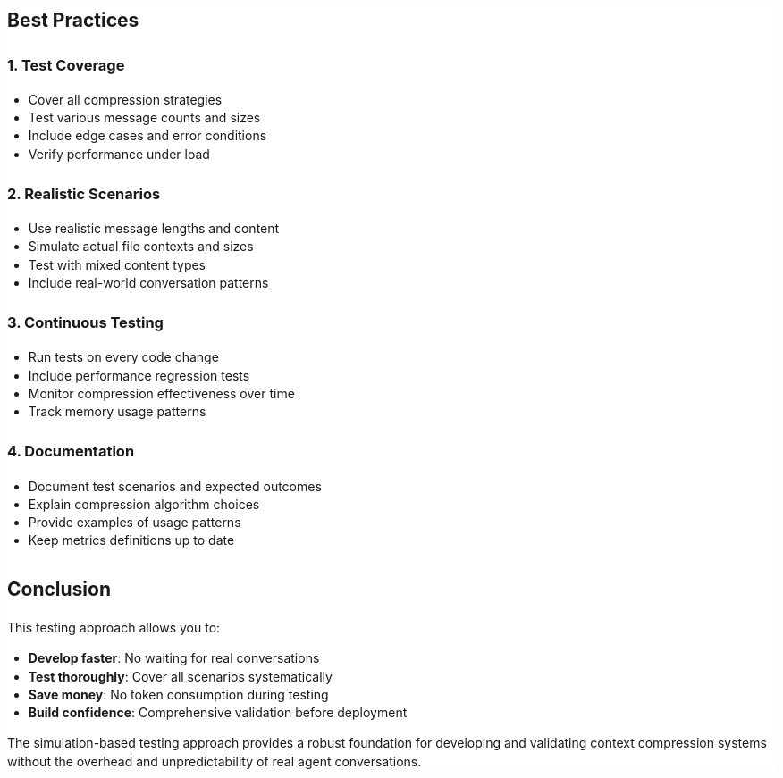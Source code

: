## Best Practices

### 1. Test Coverage
- Cover all compression strategies
- Test various message counts and sizes
- Include edge cases and error conditions
- Verify performance under load

### 2. Realistic Scenarios
- Use realistic message lengths and content
- Simulate actual file contexts and sizes
- Test with mixed content types
- Include real-world conversation patterns

### 3. Continuous Testing
- Run tests on every code change
- Include performance regression tests
- Monitor compression effectiveness over time
- Track memory usage patterns

### 4. Documentation
- Document test scenarios and expected outcomes
- Explain compression algorithm choices
- Provide examples of usage patterns
- Keep metrics definitions up to date

## Conclusion

This testing approach allows you to:
- **Develop faster**: No waiting for real conversations
- **Test thoroughly**: Cover all scenarios systematically  
- **Save money**: No token consumption during testing
- **Build confidence**: Comprehensive validation before deployment

The simulation-based testing approach provides a robust foundation for developing and validating context compression systems without the overhead and unpredictability of real agent conversations. 